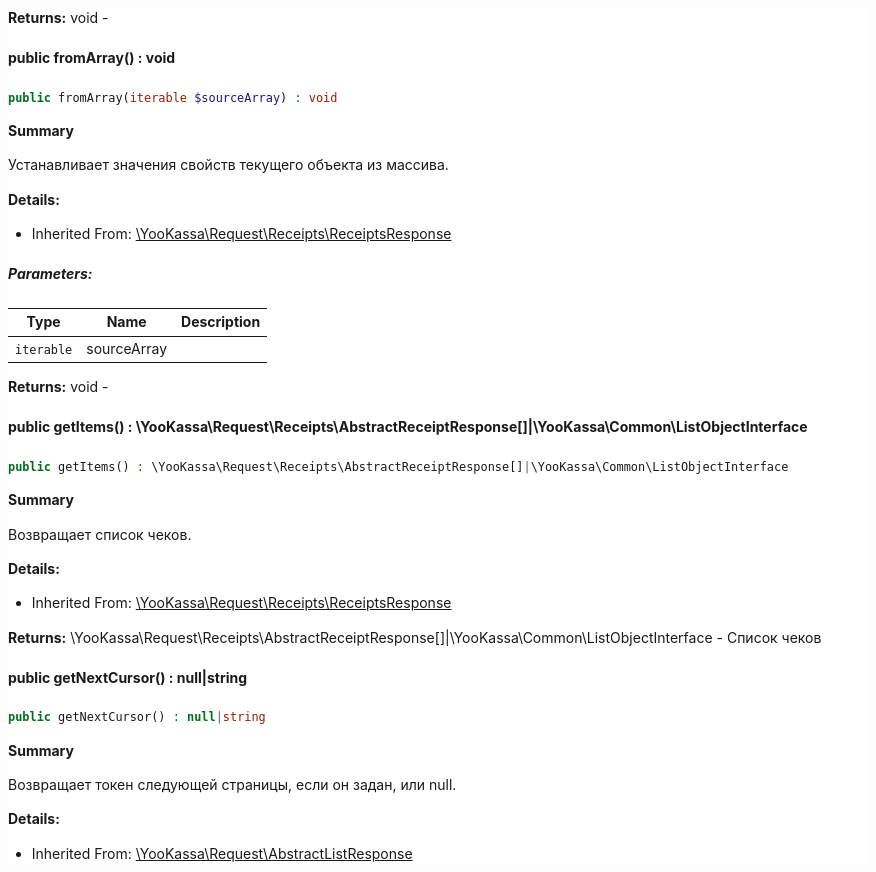 **Returns:** void - 


<a name="method_fromArray" class="anchor"></a>
#### public fromArray() : void

```php
public fromArray(iterable $sourceArray) : void
```

**Summary**

Устанавливает значения свойств текущего объекта из массива.

**Details:**
* Inherited From: [\YooKassa\Request\Receipts\ReceiptsResponse](../classes/YooKassa-Request-Receipts-ReceiptsResponse.md)

##### Parameters:
| Type | Name | Description |
| ---- | ---- | ----------- |
| <code lang="php">iterable</code> | sourceArray  |  |

**Returns:** void - 


<a name="method_getItems" class="anchor"></a>
#### public getItems() : \YooKassa\Request\Receipts\AbstractReceiptResponse[]|\YooKassa\Common\ListObjectInterface

```php
public getItems() : \YooKassa\Request\Receipts\AbstractReceiptResponse[]|\YooKassa\Common\ListObjectInterface
```

**Summary**

Возвращает список чеков.

**Details:**
* Inherited From: [\YooKassa\Request\Receipts\ReceiptsResponse](../classes/YooKassa-Request-Receipts-ReceiptsResponse.md)

**Returns:** \YooKassa\Request\Receipts\AbstractReceiptResponse[]|\YooKassa\Common\ListObjectInterface - Список чеков


<a name="method_getNextCursor" class="anchor"></a>
#### public getNextCursor() : null|string

```php
public getNextCursor() : null|string
```

**Summary**

Возвращает токен следующей страницы, если он задан, или null.

**Details:**
* Inherited From: [\YooKassa\Request\AbstractListResponse](../classes/YooKassa-Request-AbstractListResponse.md)
